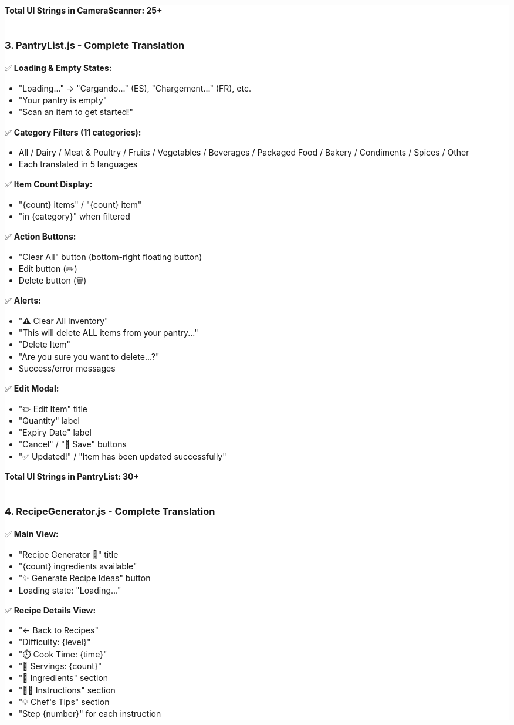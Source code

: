 **Total UI Strings in CameraScanner: 25+**

---

### 3. **PantryList.js - Complete Translation**
✅ **Loading & Empty States:**
- "Loading..." → "Cargando..." (ES), "Chargement..." (FR), etc.
- "Your pantry is empty"
- "Scan an item to get started!"

✅ **Category Filters (11 categories):**
- All / Dairy / Meat & Poultry / Fruits / Vegetables / Beverages / Packaged Food / Bakery / Condiments / Spices / Other
- Each translated in 5 languages

✅ **Item Count Display:**
- "{count} items" / "{count} item"
- "in {category}" when filtered

✅ **Action Buttons:**
- "Clear All" button (bottom-right floating button)
- Edit button (✏️)
- Delete button (🗑️)

✅ **Alerts:**
- "⚠️ Clear All Inventory"
- "This will delete ALL items from your pantry..."
- "Delete Item"
- "Are you sure you want to delete...?"
- Success/error messages

✅ **Edit Modal:**
- "✏️ Edit Item" title
- "Quantity" label
- "Expiry Date" label
- "Cancel" / "💾 Save" buttons
- "✅ Updated!" / "Item has been updated successfully"

**Total UI Strings in PantryList: 30+**

---

### 4. **RecipeGenerator.js - Complete Translation**
✅ **Main View:**
- "Recipe Generator 🍳" title
- "{count} ingredients available"
- "✨ Generate Recipe Ideas" button
- Loading state: "Loading..."

✅ **Recipe Details View:**
- "← Back to Recipes"
- "Difficulty: {level}"
- "⏱️ Cook Time: {time}"
- "👥 Servings: {count}"
- "📝 Ingredients" section
- "👨‍🍳 Instructions" section
- "💡 Chef's Tips" section
- "Step {number}" for each instruction
